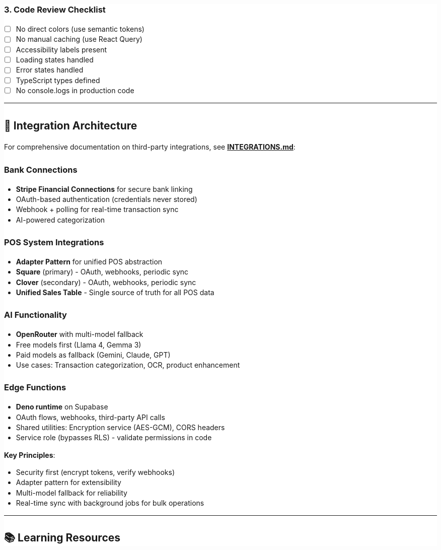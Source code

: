 ### 3. **Code Review Checklist**
- [ ] No direct colors (use semantic tokens)
- [ ] No manual caching (use React Query)
- [ ] Accessibility labels present
- [ ] Loading states handled
- [ ] Error states handled
- [ ] TypeScript types defined
- [ ] No console.logs in production code

---

## 🔌 Integration Architecture

For comprehensive documentation on third-party integrations, see **[INTEGRATIONS.md](INTEGRATIONS.md)**:

### Bank Connections
- **Stripe Financial Connections** for secure bank linking
- OAuth-based authentication (credentials never stored)
- Webhook + polling for real-time transaction sync
- AI-powered categorization

### POS System Integrations
- **Adapter Pattern** for unified POS abstraction
- **Square** (primary) - OAuth, webhooks, periodic sync
- **Clover** (secondary) - OAuth, webhooks, periodic sync
- **Unified Sales Table** - Single source of truth for all POS data

### AI Functionality
- **OpenRouter** with multi-model fallback
- Free models first (Llama 4, Gemma 3)
- Paid models as fallback (Gemini, Claude, GPT)
- Use cases: Transaction categorization, OCR, product enhancement

### Edge Functions
- **Deno runtime** on Supabase
- OAuth flows, webhooks, third-party API calls
- Shared utilities: Encryption service (AES-GCM), CORS headers
- Service role (bypasses RLS) - validate permissions in code

**Key Principles**:
- Security first (encrypt tokens, verify webhooks)
- Adapter pattern for extensibility
- Multi-model fallback for reliability
- Real-time sync with background jobs for bulk operations

---

## 📚 Learning Resources
